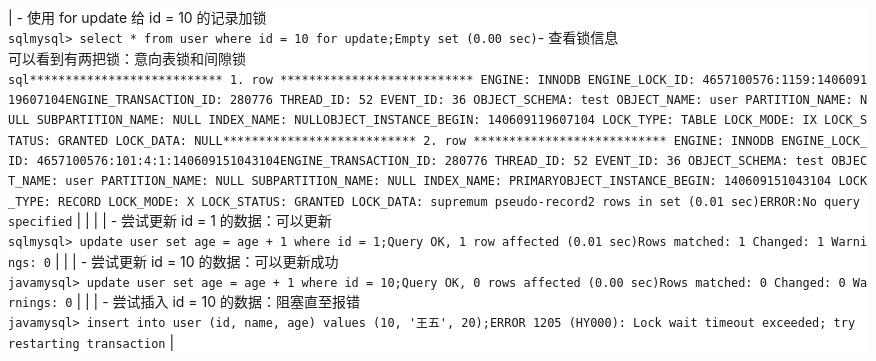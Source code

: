 | - 使用 for update 给 id = 10 的记录加锁<br/>``sqlmysql> select * from user where id = 10 for update;Empty set (0.00 sec)``- 查看锁信息<br/>可以看到有两把锁：意向表锁和间隙锁<br/>``sql*************************** 1. row *************************** ENGINE: INNODB ENGINE_LOCK_ID: 4657100576:1159:140609119607104ENGINE_TRANSACTION_ID: 280776 THREAD_ID: 52 EVENT_ID: 36 OBJECT_SCHEMA: test OBJECT_NAME: user PARTITION_NAME: NULL SUBPARTITION_NAME: NULL INDEX_NAME: NULLOBJECT_INSTANCE_BEGIN: 140609119607104 LOCK_TYPE: TABLE LOCK_MODE: IX LOCK_STATUS: GRANTED LOCK_DATA: NULL*************************** 2. row *************************** ENGINE: INNODB ENGINE_LOCK_ID: 4657100576:101:4:1:140609151043104ENGINE_TRANSACTION_ID: 280776 THREAD_ID: 52 EVENT_ID: 36 OBJECT_SCHEMA: test OBJECT_NAME: user PARTITION_NAME: NULL SUBPARTITION_NAME: NULL INDEX_NAME: PRIMARYOBJECT_INSTANCE_BEGIN: 140609151043104 LOCK_TYPE: RECORD LOCK_MODE: X LOCK_STATUS: GRANTED LOCK_DATA: supremum pseudo-record2 rows in set (0.01 sec)ERROR:No query specified`` |                                                                                                                                                                                                                     |
|                                                                                                                                                                                                                                                                                                                                                                                                                                                                                                                                                                                                                                                                                                                                                                                                                                                                                                                                                                                                                                                                                                                                                                                                                                                                                     | - 尝试更新 id = 1 的数据：可以更新<br/>``sqlmysql> update user set age = age + 1 where id = 1;Query OK, 1 row affected (0.01 sec)Rows matched: 1 Changed: 1 Warnings: 0``                     |
|                                                                                                                                                                                                                                                                                                                                                                                                                                                                                                                                                                                                                                                                                                                                                                                                                                                                                                                                                                                                                                                                                                                                                                                                                                                                                     | - 尝试更新 id = 10 的数据：可以更新成功<br/>``javamysql> update user set age = age + 1 where id = 10;Query OK, 0 rows affected (0.00 sec)Rows matched: 0 Changed: 0 Warnings: 0``             |
|                                                                                                                                                                                                                                                                                                                                                                                                                                                                                                                                                                                                                                                                                                                                                                                                                                                                                                                                                                                                                                                                                                                                                                                                                                                                                     | - 尝试插入 id = 10 的数据：阻塞直至报错<br/>``javamysql> insert into user (id, name, age) values (10, '王五', 20);ERROR 1205 (HY000): Lock wait timeout exceeded; try restarting transaction``     |